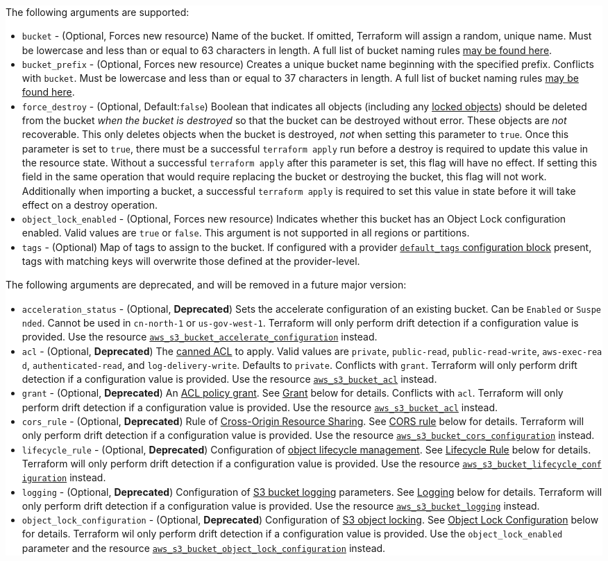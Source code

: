 The following arguments are supported:

* `bucket` - (Optional, Forces new resource) Name of the bucket. If omitted, Terraform will assign a random, unique name. Must be lowercase and less than or equal to 63 characters in length. A full list of bucket naming rules [may be found here](https://docs.aws.amazon.com/AmazonS3/latest/userguide/bucketnamingrules.html).
* `bucket_prefix` - (Optional, Forces new resource) Creates a unique bucket name beginning with the specified prefix. Conflicts with `bucket`. Must be lowercase and less than or equal to 37 characters in length. A full list of bucket naming rules [may be found here](https://docs.aws.amazon.com/AmazonS3/latest/userguide/bucketnamingrules.html).
* `force_destroy` - (Optional, Default:`false`) Boolean that indicates all objects (including any [locked objects](https://docs.aws.amazon.com/AmazonS3/latest/dev/object-lock-overview.html)) should be deleted from the bucket *when the bucket is destroyed* so that the bucket can be destroyed without error. These objects are *not* recoverable. This only deletes objects when the bucket is destroyed, *not* when setting this parameter to `true`. Once this parameter is set to `true`, there must be a successful `terraform apply` run before a destroy is required to update this value in the resource state. Without a successful `terraform apply` after this parameter is set, this flag will have no effect. If setting this field in the same operation that would require replacing the bucket or destroying the bucket, this flag will not work. Additionally when importing a bucket, a successful `terraform apply` is required to set this value in state before it will take effect on a destroy operation.
* `object_lock_enabled` - (Optional, Forces new resource) Indicates whether this bucket has an Object Lock configuration enabled. Valid values are `true` or `false`. This argument is not supported in all regions or partitions.
* `tags` - (Optional) Map of tags to assign to the bucket. If configured with a provider [`default_tags` configuration block](https://registry.terraform.io/providers/hashicorp/aws/latest/docs#default_tags-configuration-block) present, tags with matching keys will overwrite those defined at the provider-level.

The following arguments are deprecated, and will be removed in a future major version:

* `acceleration_status` - (Optional, **Deprecated**) Sets the accelerate configuration of an existing bucket. Can be `Enabled` or `Suspended`. Cannot be used in `cn-north-1` or `us-gov-west-1`. Terraform will only perform drift detection if a configuration value is provided.
  Use the resource [`aws_s3_bucket_accelerate_configuration`](s3_bucket_accelerate_configuration.html) instead.
* `acl` - (Optional, **Deprecated**) The [canned ACL](https://docs.aws.amazon.com/AmazonS3/latest/dev/acl-overview.html#canned-acl) to apply. Valid values are `private`, `public-read`, `public-read-write`, `aws-exec-read`, `authenticated-read`, and `log-delivery-write`. Defaults to `private`.  Conflicts with `grant`. Terraform will only perform drift detection if a configuration value is provided. Use the resource [`aws_s3_bucket_acl`](s3_bucket_acl.html.markdown) instead.
* `grant` - (Optional, **Deprecated**) An [ACL policy grant](https://docs.aws.amazon.com/AmazonS3/latest/dev/acl-overview.html#sample-acl). See [Grant](#grant) below for details. Conflicts with `acl`. Terraform will only perform drift detection if a configuration value is provided. Use the resource [`aws_s3_bucket_acl`](s3_bucket_acl.html.markdown) instead.
* `cors_rule` - (Optional, **Deprecated**) Rule of [Cross-Origin Resource Sharing](https://docs.aws.amazon.com/AmazonS3/latest/dev/cors.html). See [CORS rule](#cors-rule) below for details. Terraform will only perform drift detection if a configuration value is provided. Use the resource [`aws_s3_bucket_cors_configuration`](s3_bucket_cors_configuration.html.markdown) instead.
* `lifecycle_rule` - (Optional, **Deprecated**) Configuration of [object lifecycle management](http://docs.aws.amazon.com/AmazonS3/latest/dev/object-lifecycle-mgmt.html). See [Lifecycle Rule](#lifecycle-rule) below for details. Terraform will only perform drift detection if a configuration value is provided.
  Use the resource [`aws_s3_bucket_lifecycle_configuration`](s3_bucket_lifecycle_configuration.html) instead.
* `logging` - (Optional, **Deprecated**) Configuration of [S3 bucket logging](https://docs.aws.amazon.com/AmazonS3/latest/UG/ManagingBucketLogging.html) parameters. See [Logging](#logging) below for details. Terraform will only perform drift detection if a configuration value is provided.
  Use the resource [`aws_s3_bucket_logging`](s3_bucket_logging.html.markdown) instead.
* `object_lock_configuration` - (Optional, **Deprecated**) Configuration of [S3 object locking](https://docs.aws.amazon.com/AmazonS3/latest/dev/object-lock.html). See [Object Lock Configuration](#object-lock-configuration) below for details.
  Terraform wil only perform drift detection if a configuration value is provided.
  Use the `object_lock_enabled` parameter and the resource [`aws_s3_bucket_object_lock_configuration`](s3_bucket_object_lock_configuration.html.markdown) instead.
